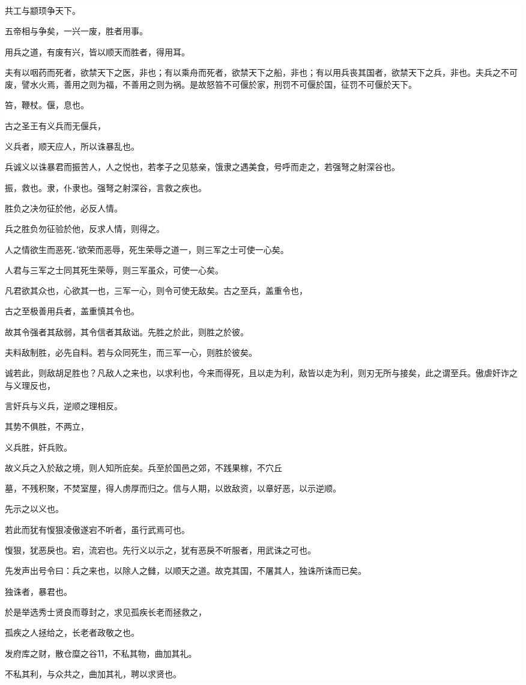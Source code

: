 共工与颛顼争天下。  

五帝相与争矣，一兴一废，胜者用事。  

用兵之道，有废有兴，皆以顺天而胜者，得用耳。  

夫有以咽药而死者，欲禁天下之医，非也；有以乘舟而死者，欲禁天下之船，非也；有以用兵丧其国者，欲禁天下之兵，非也。夫兵之不可废，譬水火焉，善用之则为福，不善用之则为祸。是故怒笞不可偃於家，刑罚不可偃於国，征罚不可偃於天下。  

笞，鞭杖。偃，息也。  

古之圣王有义兵而无偃兵，  

义兵者，顺天应人，所以诛暴乱也。  

兵诚义以诛暴君而振苦人，人之悦也，若孝子之见慈亲，饿隶之遇美食，号呼而走之，若强弩之射深谷也。  

振，救也。隶，仆隶也。强弩之射深谷，言救之疾也。  

胜负之决勿征於他，必反人情。  

兵之胜负勿征验於他，反求人情，则得之。  

人之情欲生而恶死．’欲荣而恶辱，死生荣辱之道一，则三军之士可使一心矣。  

人君与三军之士同其死生荣辱，则三军虽众，可使一心矣。  

凡君欲其众也，心欲其一也，三军一心，则令可使无敌矣。古之至兵，盖重令也，  

古之至极善用兵者，盖重慎其令也。  

故其令强者其敌弱，其令信者其敌诎。先胜之於此，则胜之於彼。  

夫料敌制胜，必先自料。若与众同死生，而三军一心，则胜於彼矣。  

诚若此，则敌胡足胜也？凡敌人之来也，以求利也，今来而得死，且以走为利，敌皆以走为利，则刃无所与接矣，此之谓至兵。傲虐奸诈之与义理反也，  

言奸兵与义兵，逆顺之理相反。  

其势不俱胜，不两立，  

义兵胜，奸兵败。  

故义兵之入於敌之境，则人知所庇矣。兵至於国邑之郊，不践果稼，不穴丘  

墓，不残积聚，不焚室屋，得人虏厚而归之。信与人期，以敚敌资，以章好恶，以示逆顺。  

先示之以义也。  

若此而犹有愎狠凌傲遂宕不听者，虽行武焉可也。  

愎狠，犹恶戾也。宕，流宕也。先行义以示之，犹有恶戾不听服者，用武诛之可也。  

先发声出号令曰：兵之来也，以除人之雠，以顺天之道。故克其国，不屠其人，独诛所诛而已矣。  

独诛者，暴君也。  

於是举选秀士贤良而尊封之，求见孤疾长老而拯救之，  

孤疾之人拯给之，长老者政敬之也。  

发府库之财，散仓糜之谷11，不私其物，曲加其礼。  

不私其利，与众共之，曲加其礼，聘以求贤也。  
